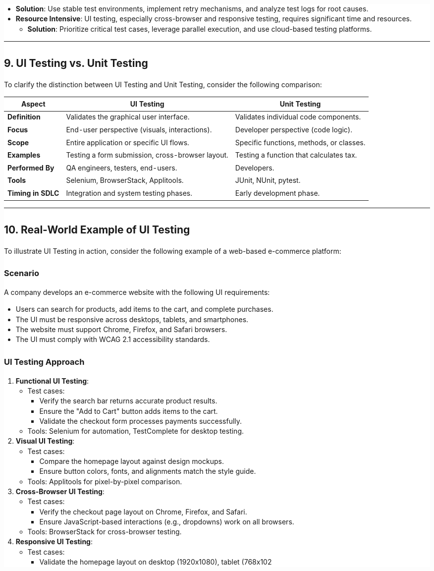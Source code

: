   - **Solution**: Use stable test environments, implement retry mechanisms, and analyze test logs for root causes.
- **Resource Intensive**: UI testing, especially cross-browser and responsive testing, requires significant time and resources.
  - **Solution**: Prioritize critical test cases, leverage parallel execution, and use cloud-based testing platforms.

---

## 9. UI Testing vs. Unit Testing

To clarify the distinction between UI Testing and Unit Testing, consider the following comparison:

| **Aspect**               | **UI Testing**                          | **Unit Testing**                      |
|--------------------------|-----------------------------------------|---------------------------------------|
| **Definition**           | Validates the graphical user interface. | Validates individual code components. |
| **Focus**                | End-user perspective (visuals, interactions). | Developer perspective (code logic).   |
| **Scope**                | Entire application or specific UI flows. | Specific functions, methods, or classes. |
| **Examples**             | Testing a form submission, cross-browser layout. | Testing a function that calculates tax. |
| **Performed By**         | QA engineers, testers, end-users.       | Developers.                          |
| **Tools**                | Selenium, BrowserStack, Applitools.     | JUnit, NUnit, pytest.                |
| **Timing in SDLC**       | Integration and system testing phases.  | Early development phase.             |

---

## 10. Real-World Example of UI Testing

To illustrate UI Testing in action, consider the following example of a web-based e-commerce platform:

### Scenario
A company develops an e-commerce website with the following UI requirements:
- Users can search for products, add items to the cart, and complete purchases.
- The UI must be responsive across desktops, tablets, and smartphones.
- The website must support Chrome, Firefox, and Safari browsers.
- The UI must comply with WCAG 2.1 accessibility standards.

### UI Testing Approach
1. **Functional UI Testing**:
   - Test cases:
     - Verify the search bar returns accurate product results.
     - Ensure the "Add to Cart" button adds items to the cart.
     - Validate the checkout form processes payments successfully.
   - Tools: Selenium for automation, TestComplete for desktop testing.
2. **Visual UI Testing**:
   - Test cases:
     - Compare the homepage layout against design mockups.
     - Ensure button colors, fonts, and alignments match the style guide.
   - Tools: Applitools for pixel-by-pixel comparison.
3. **Cross-Browser UI Testing**:
   - Test cases:
     - Verify the checkout page layout on Chrome, Firefox, and Safari.
     - Ensure JavaScript-based interactions (e.g., dropdowns) work on all browsers.
   - Tools: BrowserStack for cross-browser testing.
4. **Responsive UI Testing**:
   - Test cases:
     - Validate the homepage layout on desktop (1920x1080), tablet (768x102
